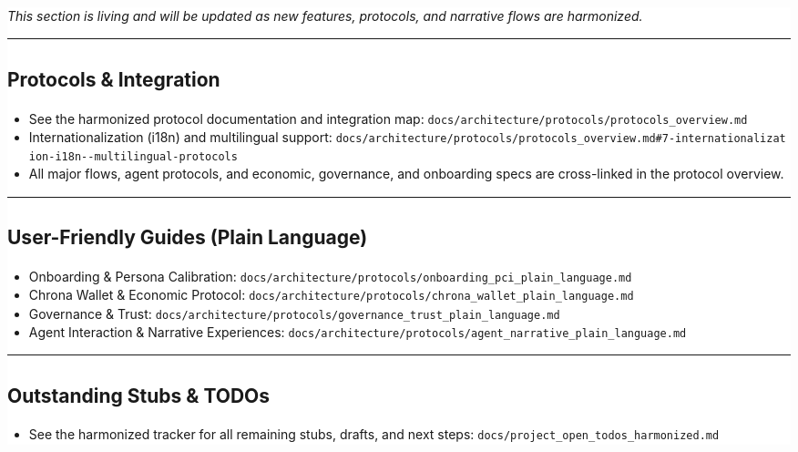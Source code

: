 *This section is living and will be updated as new features, protocols, and narrative flows are harmonized.*

---

## Protocols & Integration
- See the harmonized protocol documentation and integration map: `docs/architecture/protocols/protocols_overview.md`
- Internationalization (i18n) and multilingual support: `docs/architecture/protocols/protocols_overview.md#7-internationalization-i18n--multilingual-protocols`
- All major flows, agent protocols, and economic, governance, and onboarding specs are cross-linked in the protocol overview.

---

## User-Friendly Guides (Plain Language)
- Onboarding & Persona Calibration: `docs/architecture/protocols/onboarding_pci_plain_language.md`
- Chrona Wallet & Economic Protocol: `docs/architecture/protocols/chrona_wallet_plain_language.md`
- Governance & Trust: `docs/architecture/protocols/governance_trust_plain_language.md`
- Agent Interaction & Narrative Experiences: `docs/architecture/protocols/agent_narrative_plain_language.md`

---

## Outstanding Stubs & TODOs
- See the harmonized tracker for all remaining stubs, drafts, and next steps: `docs/project_open_todos_harmonized.md`
